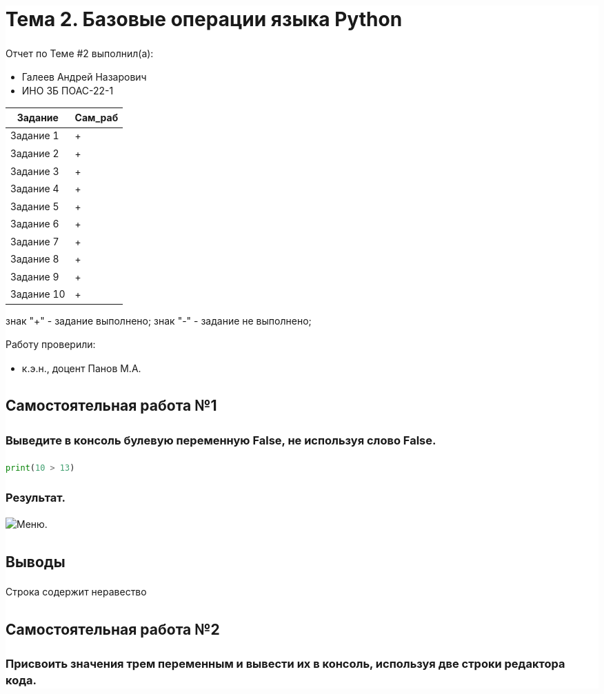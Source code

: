 # Тема 2. Базовые операции языка Python
Отчет по Теме #2 выполнил(а):
- Галеев Андрей Назарович
- ИНО ЗБ ПОАС-22-1

| Задание |  Сам_раб |
| ------ |  ------ |
| Задание 1 | + |
| Задание 2 | + |
| Задание 3 | + | 
| Задание 4 | + | 
| Задание 5 | + |
| Задание 6 | + | 
| Задание 7 | + | 
| Задание 8 | + | 
| Задание 9 | + |
| Задание 10 | + | 

знак "+" - задание выполнено; знак "-" - задание не выполнено;

Работу проверили:
- к.э.н., доцент Панов М.А.

## Самостоятельная работа №1
### Выведите в консоль булевую переменную False, не используя слово False.

```python
print(10 > 13)
```
### Результат.
![Меню](https://github.com/Iamtheempty/Ucheba/blob/lab2/lab2/1.png).


## Выводы

Строка содержит неравество

## Самостоятельная работа №2
### Присвоить значения трем переменным и вывести их в консоль, используя две строки редактора кода.
